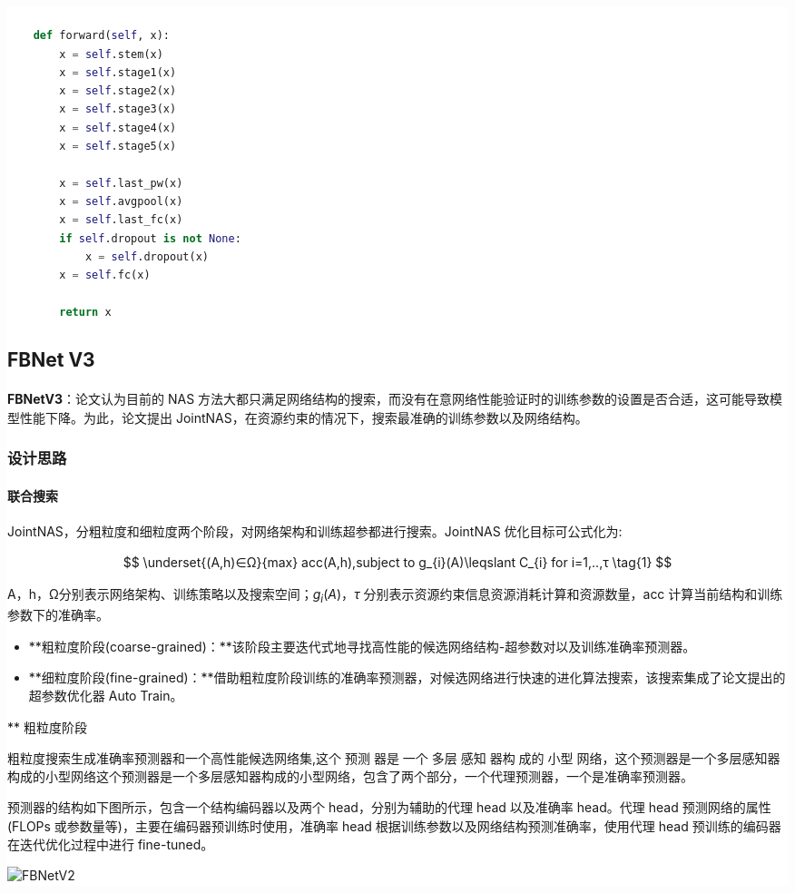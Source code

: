 ```python

    def forward(self, x):
        x = self.stem(x)
        x = self.stage1(x)
        x = self.stage2(x)
        x = self.stage3(x)
        x = self.stage4(x)
        x = self.stage5(x)

        x = self.last_pw(x)
        x = self.avgpool(x)
        x = self.last_fc(x)
        if self.dropout is not None:
            x = self.dropout(x)
        x = self.fc(x)
       
        return x

```









## FBNet V3

**FBNetV3**：论文认为目前的 NAS 方法大都只满足网络结构的搜索，而没有在意网络性能验证时的训练参数的设置是否合适，这可能导致模型性能下降。为此，论文提出 JointNAS，在资源约束的情况下，搜索最准确的训练参数以及网络结构。

### 设计思路

#### 联合搜索

JointNAS，分粗粒度和细粒度两个阶段，对网络架构和训练超参都进行搜索。JointNAS 优化目标可公式化为:

$$
\underset{(A,h)∈Ω}{max} acc(A,h),subject to g_{i}(A)\leqslant C_{i} for i=1,..,τ \tag{1}
$$

A，h，Ω分别表示网络架构、训练策略以及搜索空间；$g_{i}(A)$，$τ$ 分别表示资源约束信息资源消耗计算和资源数量，acc 计算当前结构和训练参数下的准确率。

- **粗粒度阶段(coarse-grained)：**该阶段主要迭代式地寻找高性能的候选网络结构-超参数对以及训练准确率预测器。

- **细粒度阶段(fine-grained)：**借助粗粒度阶段训练的准确率预测器，对候选网络进行快速的进化算法搜索，该搜索集成了论文提出的超参数优化器 Auto Train。

** 粗粒度阶段

粗粒度搜索生成准确率预测器和一个高性能候选网络集,这个 预测 器是 一个 多层 感知 器构 成的 小型 网络，这个预测器是一个多层感知器构成的小型网络这个预测器是一个多层感知器构成的小型网络，包含了两个部分，一个代理预测器，一个是准确率预测器。

预测器的结构如下图所示，包含一个结构编码器以及两个 head，分别为辅助的代理 head 以及准确率 head。代理 head 预测网络的属性(FLOPs 或参数量等)，主要在编码器预训练时使用，准确率 head 根据训练参数以及网络结构预测准确率，使用代理 head 预训练的编码器在迭代优化过程中进行 fine-tuned。

![FBNetV2](../images/04Inference02Mobilenet/06.fpnet_10.png)
